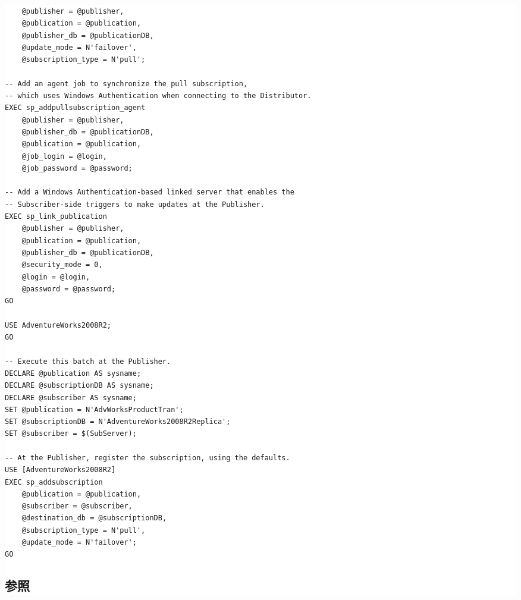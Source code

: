 ```
    @publisher = @publisher, 
    @publication = @publication, 
    @publisher_db = @publicationDB, 
    @update_mode = N'failover', 
    @subscription_type = N'pull';

-- Add an agent job to synchronize the pull subscription, 
-- which uses Windows Authentication when connecting to the Distributor.
EXEC sp_addpullsubscription_agent 
    @publisher = @publisher, 
    @publisher_db = @publicationDB, 
    @publication = @publication,
    @job_login = @login,
    @job_password = @password; 

-- Add a Windows Authentication-based linked server that enables the 
-- Subscriber-side triggers to make updates at the Publisher. 
EXEC sp_link_publication 
    @publisher = @publisher, 
    @publication = @publication,
    @publisher_db = @publicationDB, 
    @security_mode = 0,
    @login = @login,
    @password = @password;
GO

USE AdventureWorks2008R2;
GO

-- Execute this batch at the Publisher.
DECLARE @publication AS sysname;
DECLARE @subscriptionDB AS sysname;
DECLARE @subscriber AS sysname;
SET @publication = N'AdvWorksProductTran'; 
SET @subscriptionDB = N'AdventureWorks2008R2Replica'; 
SET @subscriber = $(SubServer);

-- At the Publisher, register the subscription, using the defaults.
USE [AdventureWorks2008R2]
EXEC sp_addsubscription 
    @publication = @publication, 
    @subscriber = @subscriber, 
    @destination_db = @subscriptionDB, 
    @subscription_type = N'pull', 
    @update_mode = N'failover';
GO
```

## <a name="see-also"></a>参照 ##
